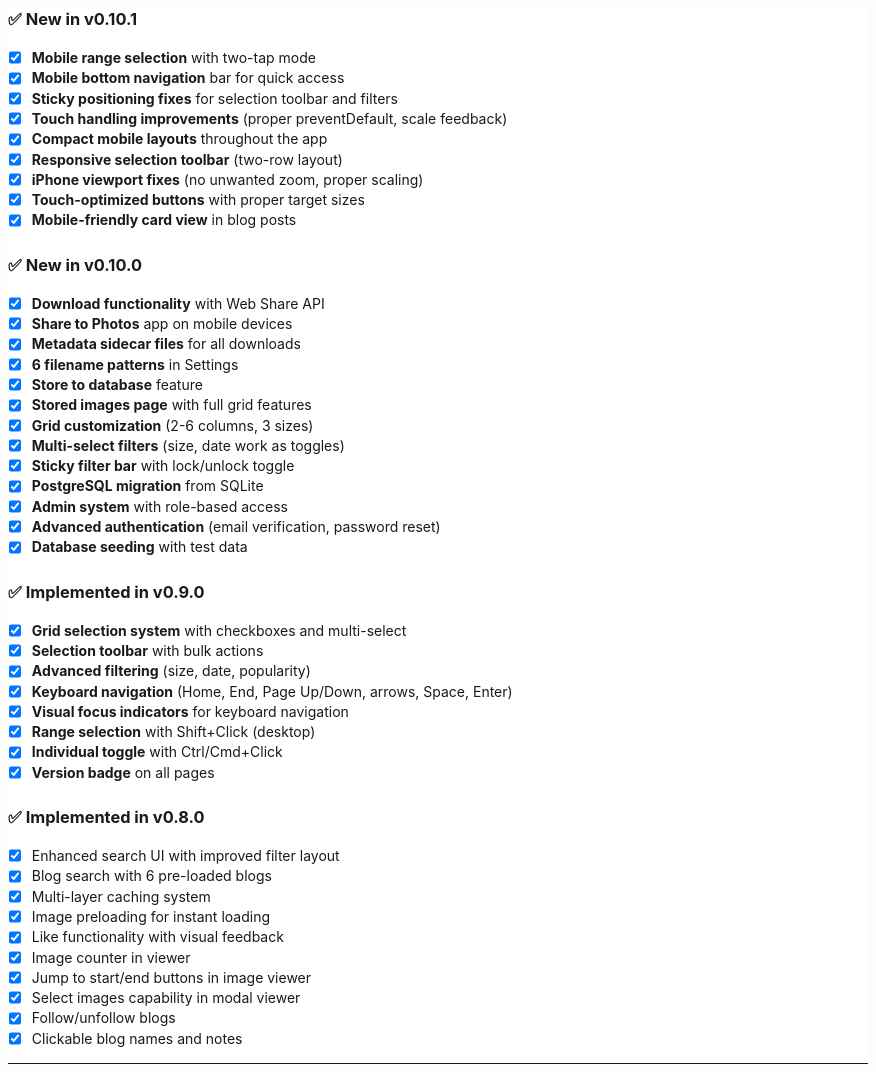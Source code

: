 ### ✅ New in v0.10.1
- [x] **Mobile range selection** with two-tap mode
- [x] **Mobile bottom navigation** bar for quick access
- [x] **Sticky positioning fixes** for selection toolbar and filters
- [x] **Touch handling improvements** (proper preventDefault, scale feedback)
- [x] **Compact mobile layouts** throughout the app
- [x] **Responsive selection toolbar** (two-row layout)
- [x] **iPhone viewport fixes** (no unwanted zoom, proper scaling)
- [x] **Touch-optimized buttons** with proper target sizes
- [x] **Mobile-friendly card view** in blog posts

### ✅ New in v0.10.0
- [x] **Download functionality** with Web Share API
- [x] **Share to Photos** app on mobile devices
- [x] **Metadata sidecar files** for all downloads
- [x] **6 filename patterns** in Settings
- [x] **Store to database** feature
- [x] **Stored images page** with full grid features
- [x] **Grid customization** (2-6 columns, 3 sizes)
- [x] **Multi-select filters** (size, date work as toggles)
- [x] **Sticky filter bar** with lock/unlock toggle
- [x] **PostgreSQL migration** from SQLite
- [x] **Admin system** with role-based access
- [x] **Advanced authentication** (email verification, password reset)
- [x] **Database seeding** with test data

### ✅ Implemented in v0.9.0
- [x] **Grid selection system** with checkboxes and multi-select
- [x] **Selection toolbar** with bulk actions
- [x] **Advanced filtering** (size, date, popularity)
- [x] **Keyboard navigation** (Home, End, Page Up/Down, arrows, Space, Enter)
- [x] **Visual focus indicators** for keyboard navigation
- [x] **Range selection** with Shift+Click (desktop)
- [x] **Individual toggle** with Ctrl/Cmd+Click
- [x] **Version badge** on all pages

### ✅ Implemented in v0.8.0
- [x] Enhanced search UI with improved filter layout
- [x] Blog search with 6 pre-loaded blogs
- [x] Multi-layer caching system
- [x] Image preloading for instant loading
- [x] Like functionality with visual feedback
- [x] Image counter in viewer
- [x] Jump to start/end buttons in image viewer
- [x] Select images capability in modal viewer
- [x] Follow/unfollow blogs
- [x] Clickable blog names and notes

---
